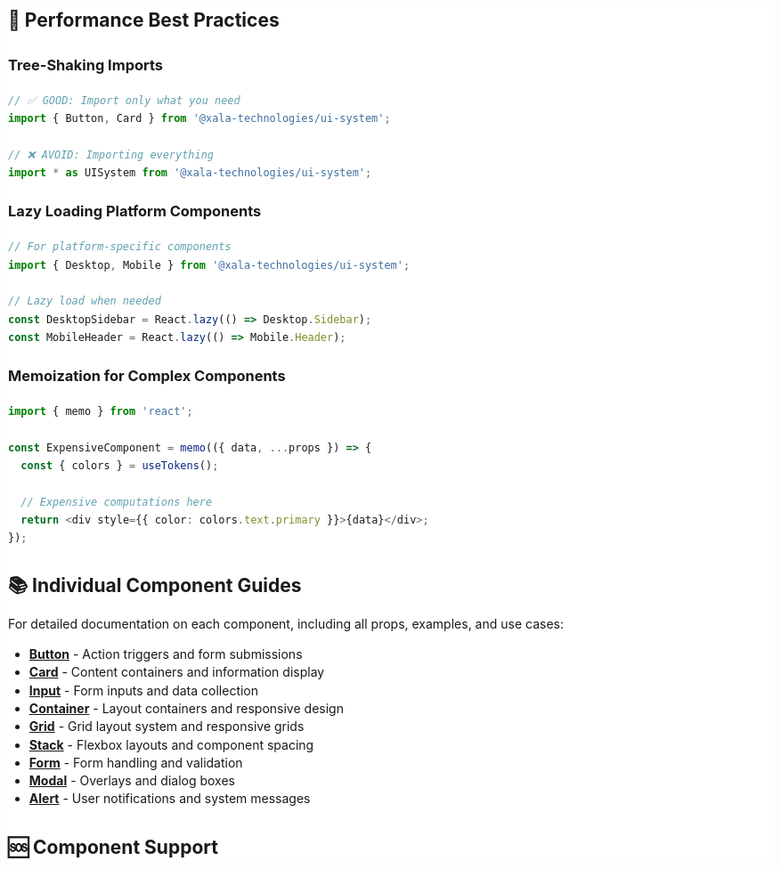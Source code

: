 ## 🚀 **Performance Best Practices**

### **Tree-Shaking Imports**

```typescript
// ✅ GOOD: Import only what you need
import { Button, Card } from '@xala-technologies/ui-system';

// ❌ AVOID: Importing everything
import * as UISystem from '@xala-technologies/ui-system';
```

### **Lazy Loading Platform Components**

```typescript
// For platform-specific components
import { Desktop, Mobile } from '@xala-technologies/ui-system';

// Lazy load when needed
const DesktopSidebar = React.lazy(() => Desktop.Sidebar);
const MobileHeader = React.lazy(() => Mobile.Header);
```

### **Memoization for Complex Components**

```typescript
import { memo } from 'react';

const ExpensiveComponent = memo(({ data, ...props }) => {
  const { colors } = useTokens();

  // Expensive computations here
  return <div style={{ color: colors.text.primary }}>{data}</div>;
});
```

## 📚 **Individual Component Guides**

For detailed documentation on each component, including all props, examples, and use cases:

- **[Button](./button.md)** - Action triggers and form submissions
- **[Card](./card.md)** - Content containers and information display
- **[Input](./input.md)** - Form inputs and data collection
- **[Container](./container.md)** - Layout containers and responsive design
- **[Grid](./grid.md)** - Grid layout system and responsive grids
- **[Stack](./stack.md)** - Flexbox layouts and component spacing
- **[Form](./form.md)** - Form handling and validation
- **[Modal](./modal.md)** - Overlays and dialog boxes
- **[Alert](./alert.md)** - User notifications and system messages

## 🆘 **Component Support**
